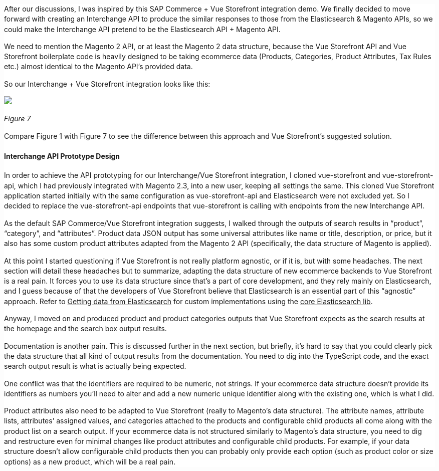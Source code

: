 After our discussions, I was inspired by this SAP Commerce + Vue Storefront integration demo. We finally decided to move forward with creating an Interchange API to produce the similar responses to those from the Elasticsearch & Magento APIs, so we could make the Interchange API pretend to be the Elasticsearch API + Magento API.

We need to mention the Magento 2 API, or at least the Magento 2 data structure, because the Vue Storefront API and Vue Storefront boilerplate code is heavily designed to be taking ecommerce data (Products, Categories, Product Attributes, Tax Rules etc.) almost identical to the Magento API’s provided data.

So our Interchange + Vue Storefront integration looks like this:

![](/blog/2020/08/10/vue-storefront-magento-integration/Vsinterchange_arch.png)

*Figure 7*

Compare Figure 1 with Figure 7 to see the difference between this approach and Vue Storefront’s suggested solution.

#### Interchange API Prototype Design

In order to achieve the API prototyping for our Interchange/​Vue Storefront integration, I cloned vue-storefront and vue-storefront-api, which I had previously integrated with Magento 2.3, into a new user, keeping all settings the same. This cloned Vue Storefront application started initially with the same configuration as vue-storefront-api and Elasticsearch were not excluded yet. So I decided to replace the vue-storefront-api endpoints that vue-storefront is calling with endpoints from the new Interchange API.

As the default SAP Commerce/​Vue Storefront integration suggests, I walked through the outputs of search results in “product”, “category”, and “attributes”. Product data JSON output has some universal attributes like name or title, description, or price, but it also has some custom product attributes adapted from the Magento 2 API (specifically, the data structure of Magento is applied).

At this point I started questioning if Vue Storefront is not really platform agnostic, or if it is, but with some headaches. The next section will detail these headaches but to summarize, adapting the data structure of new ecommerce backends to Vue Storefront is a real pain. It forces you to use its data structure since that’s a part of core development, and they rely mainly on Elasticsearch, and I guess because of that the developers of Vue Storefront believe that Elasticsearch is an essential part of this “agnostic” approach. Refer to [Getting data from Elasticsearch](https://docs.vuestorefront.io/guide/data/elastic-queries.html#getting-data-from-elasticsearch) for custom implementations using the [core Elasticsearch lib](https://github.com/vuestorefront/vue-storefront/tree/master/core/lib).

Anyway, I moved on and produced product and product categories outputs that Vue Storefront expects as the search results at the homepage and the search box output results.

Documentation is another pain. This is discussed further in the next section, but briefly, it’s hard to say that you could clearly pick the data structure that all kind of output results from the documentation. You need to dig into the TypeScript code, and the exact search output result is what is actually being expected.

One conflict was that the identifiers are required to be numeric, not strings. If your ecommerce data structure doesn’t provide its identifiers as numbers you’ll need to alter and add a new numeric unique identifier along with the existing one, which is what I did.

Product attributes also need to be adapted to Vue Storefront (really to Magento’s data structure). The attribute names, attribute lists, attributes’ assigned values, and categories attached to the products and configurable child products all come along with the product list on a search output. If your ecommerce data is not structured similarly to Magento’s data structure, you need to dig and restructure even for minimal changes like product attributes and configurable child products. For example, if your data structure doesn’t allow configurable child products then you can probably only provide each option (such as product color or size options) as a new product, which will be a real pain.
